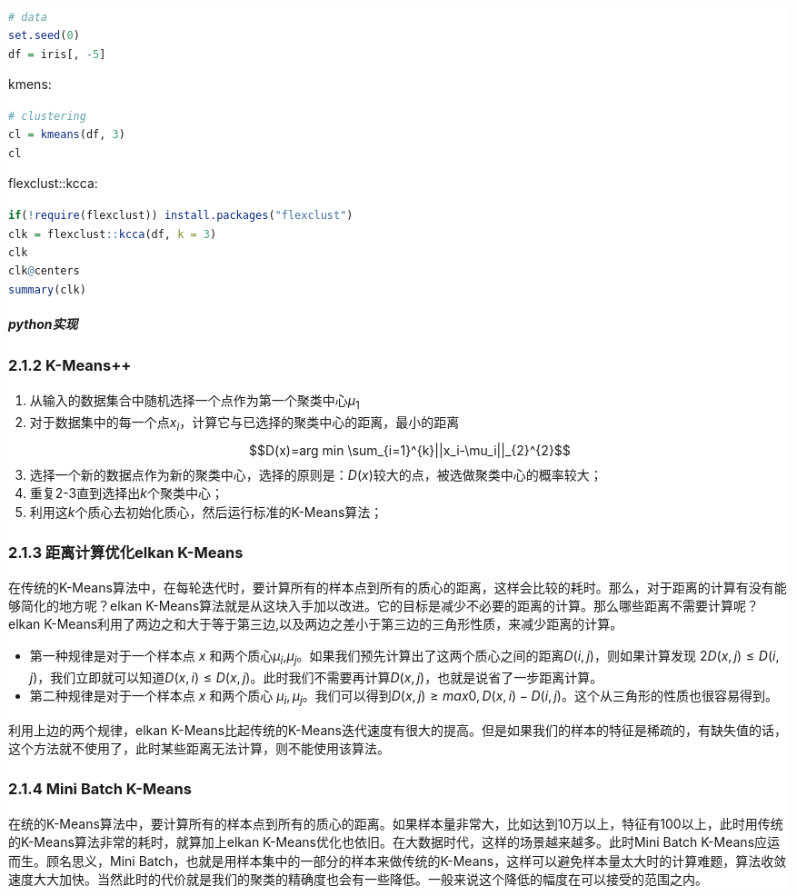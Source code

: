 ```r
# data
set.seed(0)
df = iris[, -5]
```

kmens:

```r
# clustering
cl = kmeans(df, 3)
cl
```

flexclust::kcca:

```r
if(!require(flexclust)) install.packages("flexclust")
clk = flexclust::kcca(df, k = 3)
clk
clk@centers
summary(clk)
```

##### python实现



### 2.1.2 K-Means++


1. 从输入的数据集合中随机选择一个点作为第一个聚类中心$\mu_1$
2. 对于数据集中的每一个点$x_i$，计算它与已选择的聚类中心的距离，最小的距离
$$D(x)=arg min \sum_{i=1}^{k}||x_i-\mu_i||_{2}^{2}$$
3. 选择一个新的数据点作为新的聚类中心，选择的原则是：$D(x)$较大的点，被选做聚类中心的概率较大；
4. 重复2-3直到选择出$k$个聚类中心；
5. 利用这$k$个质心去初始化质心，然后运行标准的K-Means算法；



### 2.1.3 距离计算优化elkan K-Means


在传统的K-Means算法中，在每轮迭代时，要计算所有的样本点到所有的质心的距离，这样会比较的耗时。那么，对于距离的计算有没有能够简化的地方呢？elkan K-Means算法就是从这块入手加以改进。它的目标是减少不必要的距离的计算。那么哪些距离不需要计算呢？elkan K-Means利用了两边之和大于等于第三边,以及两边之差小于第三边的三角形性质，来减少距离的计算。

* 第一种规律是对于一个样本点 $x$ 和两个质心$\mu_i$,$\mu_j$。如果我们预先计算出了这两个质心之间的距离$D(i,j)$，则如果计算发现 $2D(x,j)≤D(i,j)$，我们立即就可以知道$D(x,i)≤D(x,j)$。此时我们不需要再计算$D(x,j)$，也就是说省了一步距离计算。
* 第二种规律是对于一个样本点 $x$ 和两个质心 $\mu_i, \mu_j$。我们可以得到$D(x,j)≥max{0,D(x,i)−D(i,j)}$。这个从三角形的性质也很容易得到。


利用上边的两个规律，elkan K-Means比起传统的K-Means迭代速度有很大的提高。但是如果我们的样本的特征是稀疏的，有缺失值的话，这个方法就不使用了，此时某些距离无法计算，则不能使用该算法。


### 2.1.4 Mini Batch K-Means

在统的K-Means算法中，要计算所有的样本点到所有的质心的距离。如果样本量非常大，比如达到10万以上，特征有100以上，此时用传统的K-Means算法非常的耗时，就算加上elkan K-Means优化也依旧。在大数据时代，这样的场景越来越多。此时Mini Batch K-Means应运而生。顾名思义，Mini Batch，也就是用样本集中的一部分的样本来做传统的K-Means，这样可以避免样本量太大时的计算难题，算法收敛速度大大加快。当然此时的代价就是我们的聚类的精确度也会有一些降低。一般来说这个降低的幅度在可以接受的范围之内。
